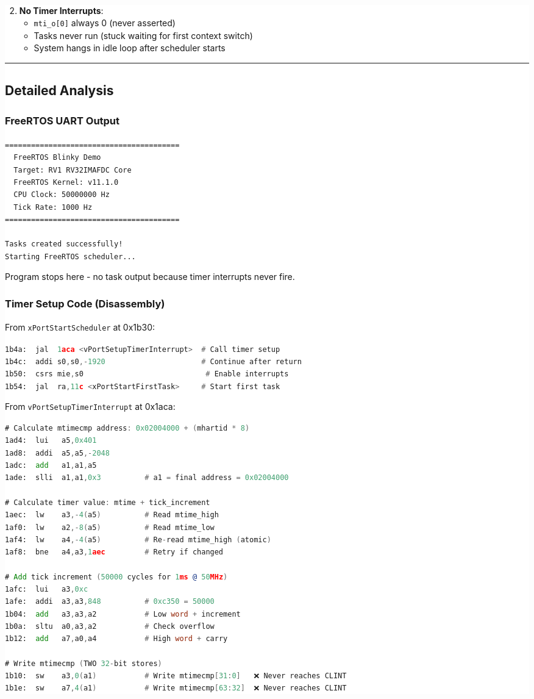 2. **No Timer Interrupts**:
   - `mti_o[0]` always 0 (never asserted)
   - Tasks never run (stuck waiting for first context switch)
   - System hangs in idle loop after scheduler starts

---

## Detailed Analysis

### FreeRTOS UART Output

```
========================================
  FreeRTOS Blinky Demo
  Target: RV1 RV32IMAFDC Core
  FreeRTOS Kernel: v11.1.0
  CPU Clock: 50000000 Hz
  Tick Rate: 1000 Hz
========================================

Tasks created successfully!
Starting FreeRTOS scheduler...
```

Program stops here - no task output because timer interrupts never fire.

### Timer Setup Code (Disassembly)

From `xPortStartScheduler` at 0x1b30:

```asm
1b4a:  jal  1aca <vPortSetupTimerInterrupt>  # Call timer setup
1b4c:  addi s0,s0,-1920                      # Continue after return
1b50:  csrs mie,s0                            # Enable interrupts
1b54:  jal  ra,11c <xPortStartFirstTask>     # Start first task
```

From `vPortSetupTimerInterrupt` at 0x1aca:

```asm
# Calculate mtimecmp address: 0x02004000 + (mhartid * 8)
1ad4:  lui   a5,0x401
1ad8:  addi  a5,a5,-2048
1adc:  add   a1,a1,a5
1ade:  slli  a1,a1,0x3          # a1 = final address = 0x02004000

# Calculate timer value: mtime + tick_increment
1aec:  lw    a3,-4(a5)          # Read mtime_high
1af0:  lw    a2,-8(a5)          # Read mtime_low
1af4:  lw    a4,-4(a5)          # Re-read mtime_high (atomic)
1af8:  bne   a4,a3,1aec         # Retry if changed

# Add tick increment (50000 cycles for 1ms @ 50MHz)
1afc:  lui   a3,0xc
1afe:  addi  a3,a3,848          # 0xc350 = 50000
1b04:  add   a3,a3,a2           # Low word + increment
1b0a:  sltu  a0,a3,a2           # Check overflow
1b12:  add   a7,a0,a4           # High word + carry

# Write mtimecmp (TWO 32-bit stores)
1b10:  sw    a3,0(a1)           # Write mtimecmp[31:0]   ❌ Never reaches CLINT
1b1e:  sw    a7,4(a1)           # Write mtimecmp[63:32]  ❌ Never reaches CLINT
```

